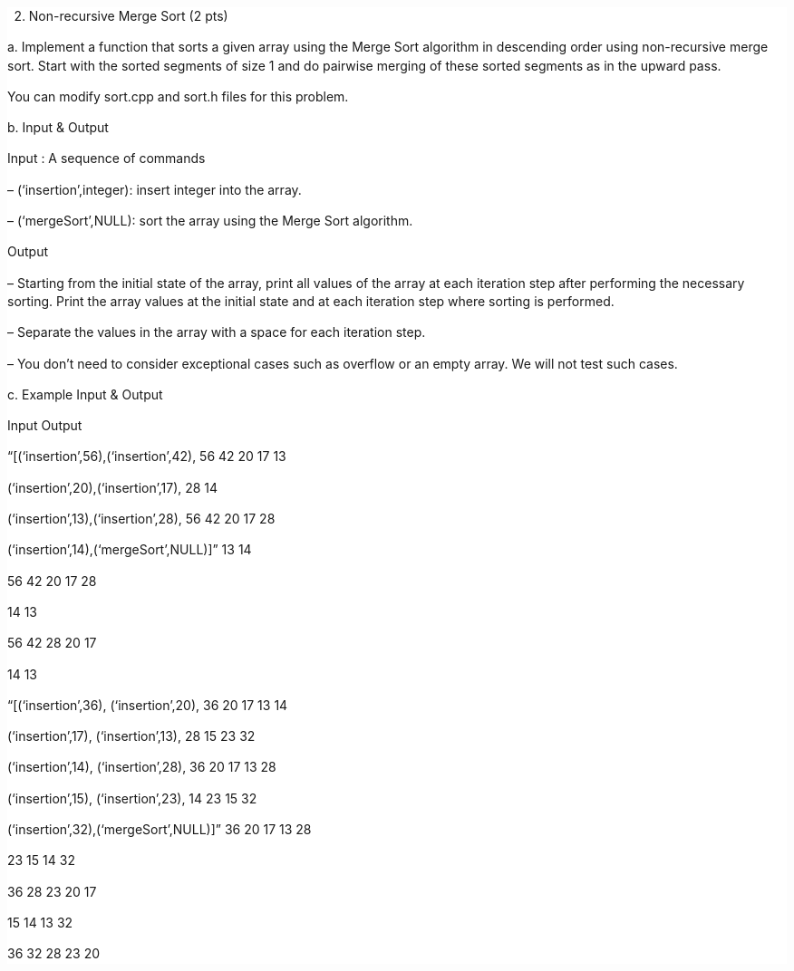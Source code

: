2. Non-recursive Merge Sort (2 pts)

a. Implement a function that sorts a given array using the Merge Sort algorithm in descending order using non-recursive merge sort. Start with the sorted segments of size 1 and do pairwise merging of these sorted segments as in the upward pass.

You can modify sort.cpp and sort.h files for this problem.

b. Input &amp; Output

Input : A sequence of commands

– (‘insertion’,integer): insert integer into the array.

– (‘mergeSort’,NULL): sort the array using the Merge Sort algorithm.

Output

– Starting from the initial state of the array, print all values of the array at each iteration step after performing the necessary sorting. Print the array values at the initial state and at each iteration step where sorting is performed.

– Separate the values in the array with a space for each iteration step.

– You don’t need to consider exceptional cases such as overflow or an empty array. We will not test such cases.

c. Example Input &amp; Output

Input Output

“[(‘insertion’,56),(‘insertion’,42), 56 42 20 17 13

(‘insertion’,20),(‘insertion’,17), 28 14

(‘insertion’,13),(‘insertion’,28), 56 42 20 17 28

(‘insertion’,14),(‘mergeSort’,NULL)]” 13 14

56 42 20 17 28

14 13

56 42 28 20 17

14 13

“[(‘insertion’,36), (‘insertion’,20), 36 20 17 13 14

(‘insertion’,17), (‘insertion’,13), 28 15 23 32

(‘insertion’,14), (‘insertion’,28), 36 20 17 13 28

(‘insertion’,15), (‘insertion’,23), 14 23 15 32

(‘insertion’,32),(‘mergeSort’,NULL)]” 36 20 17 13 28

23 15 14 32

36 28 23 20 17

15 14 13 32

36 32 28 23 20
